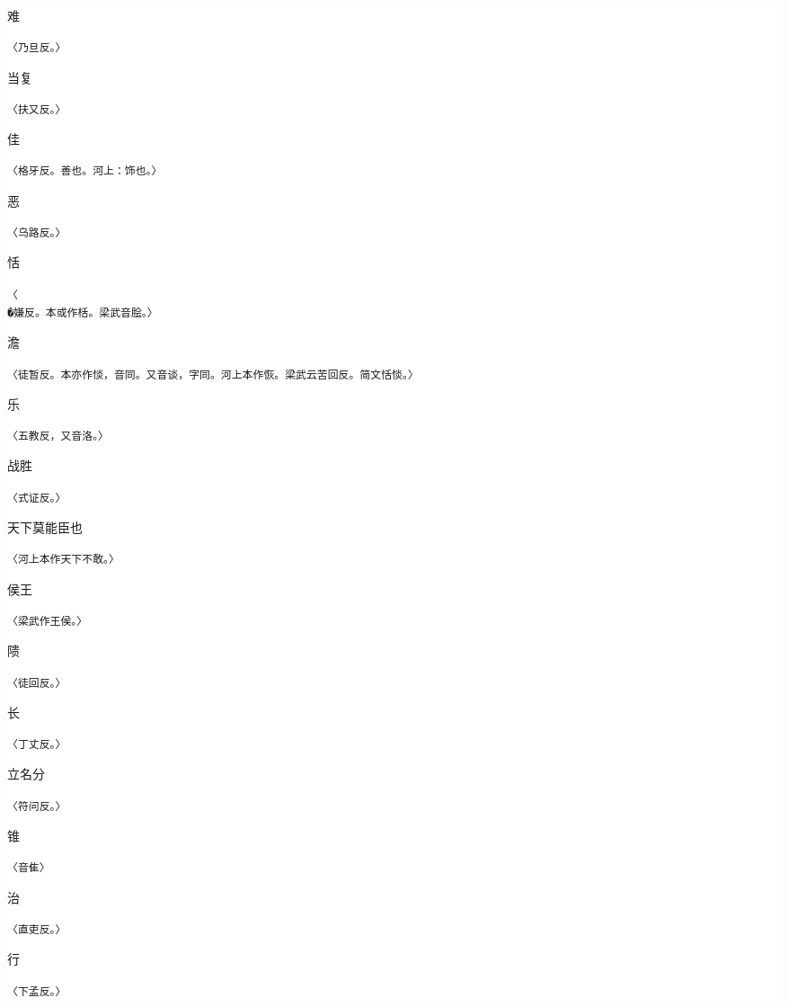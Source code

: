 难

    〈乃旦反。〉

当复

    〈扶又反。〉

佳

    〈格牙反。善也。河上：饰也。〉

恶

    〈乌路反。〉

恬

    〈
    �嫌反。本或作栝。梁武音脍。〉

澹

    〈徒暂反。本亦作惔，音同。又音谈，字同。河上本作恢。梁武云苦回反。简文恬惔。〉

乐

    〈五教反，又音洛。〉

战胜

    〈式证反。〉

天下莫能臣也

    〈河上本作天下不敢。〉

侯王

    〈梁武作王侯。〉

𬯎

    〈徒回反。〉

长

    〈丁丈反。〉

立名分

    〈符问反。〉

锥

    〈音隹〉

治

    〈直吏反。〉

行

    〈下孟反。〉
